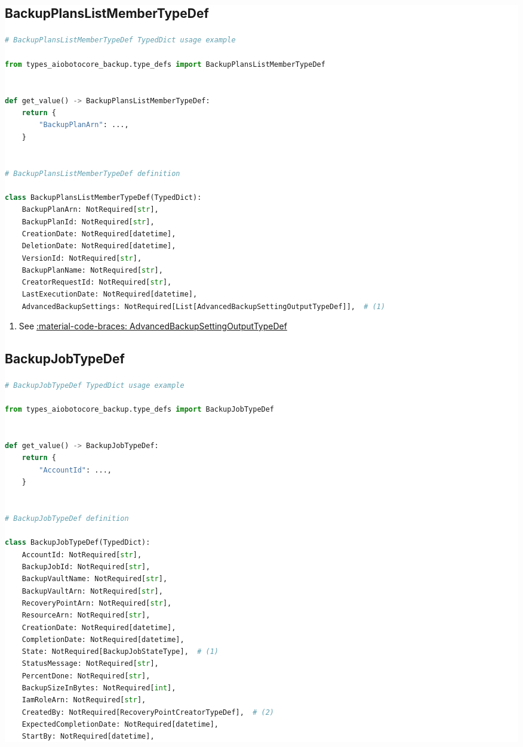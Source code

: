 
## BackupPlansListMemberTypeDef

```python
# BackupPlansListMemberTypeDef TypedDict usage example

from types_aiobotocore_backup.type_defs import BackupPlansListMemberTypeDef


def get_value() -> BackupPlansListMemberTypeDef:
    return {
        "BackupPlanArn": ...,
    }


# BackupPlansListMemberTypeDef definition

class BackupPlansListMemberTypeDef(TypedDict):
    BackupPlanArn: NotRequired[str],
    BackupPlanId: NotRequired[str],
    CreationDate: NotRequired[datetime],
    DeletionDate: NotRequired[datetime],
    VersionId: NotRequired[str],
    BackupPlanName: NotRequired[str],
    CreatorRequestId: NotRequired[str],
    LastExecutionDate: NotRequired[datetime],
    AdvancedBackupSettings: NotRequired[List[AdvancedBackupSettingOutputTypeDef]],  # (1)
```

1. See [:material-code-braces: AdvancedBackupSettingOutputTypeDef](./type_defs.md#advancedbackupsettingoutputtypedef) 
## BackupJobTypeDef

```python
# BackupJobTypeDef TypedDict usage example

from types_aiobotocore_backup.type_defs import BackupJobTypeDef


def get_value() -> BackupJobTypeDef:
    return {
        "AccountId": ...,
    }


# BackupJobTypeDef definition

class BackupJobTypeDef(TypedDict):
    AccountId: NotRequired[str],
    BackupJobId: NotRequired[str],
    BackupVaultName: NotRequired[str],
    BackupVaultArn: NotRequired[str],
    RecoveryPointArn: NotRequired[str],
    ResourceArn: NotRequired[str],
    CreationDate: NotRequired[datetime],
    CompletionDate: NotRequired[datetime],
    State: NotRequired[BackupJobStateType],  # (1)
    StatusMessage: NotRequired[str],
    PercentDone: NotRequired[str],
    BackupSizeInBytes: NotRequired[int],
    IamRoleArn: NotRequired[str],
    CreatedBy: NotRequired[RecoveryPointCreatorTypeDef],  # (2)
    ExpectedCompletionDate: NotRequired[datetime],
    StartBy: NotRequired[datetime],
```